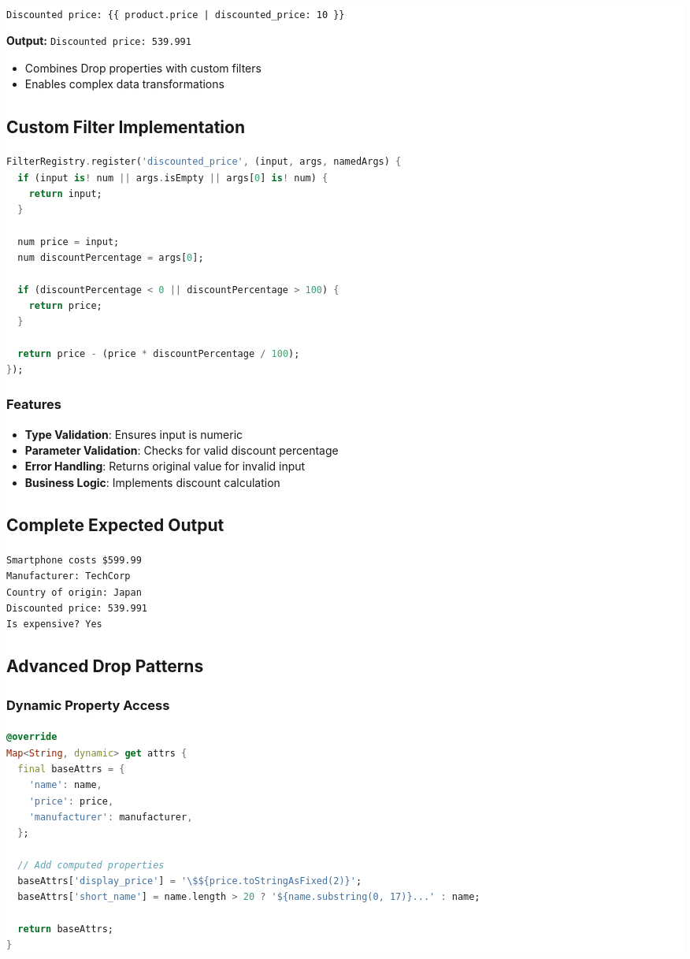 ```liquid
Discounted price: {{ product.price | discounted_price: 10 }}
```
**Output:** `Discounted price: 539.991`

- Combines Drop properties with custom filters
- Enables complex data transformations

## Custom Filter Implementation

```dart
FilterRegistry.register('discounted_price', (input, args, namedArgs) {
  if (input is! num || args.isEmpty || args[0] is! num) {
    return input;
  }

  num price = input;
  num discountPercentage = args[0];

  if (discountPercentage < 0 || discountPercentage > 100) {
    return price;
  }

  return price - (price * discountPercentage / 100);
});
```

### Features

- **Type Validation**: Ensures input is numeric
- **Parameter Validation**: Checks for valid discount percentage
- **Error Handling**: Returns original value for invalid input
- **Business Logic**: Implements discount calculation

## Complete Expected Output

```
Smartphone costs $599.99
Manufacturer: TechCorp
Country of origin: Japan
Discounted price: 539.991
Is expensive? Yes
```

## Advanced Drop Patterns

### Dynamic Property Access

```dart
@override
Map<String, dynamic> get attrs {
  final baseAttrs = {
    'name': name,
    'price': price,
    'manufacturer': manufacturer,
  };
  
  // Add computed properties
  baseAttrs['display_price'] = '\$${price.toStringAsFixed(2)}';
  baseAttrs['short_name'] = name.length > 20 ? '${name.substring(0, 17)}...' : name;
  
  return baseAttrs;
}
```
